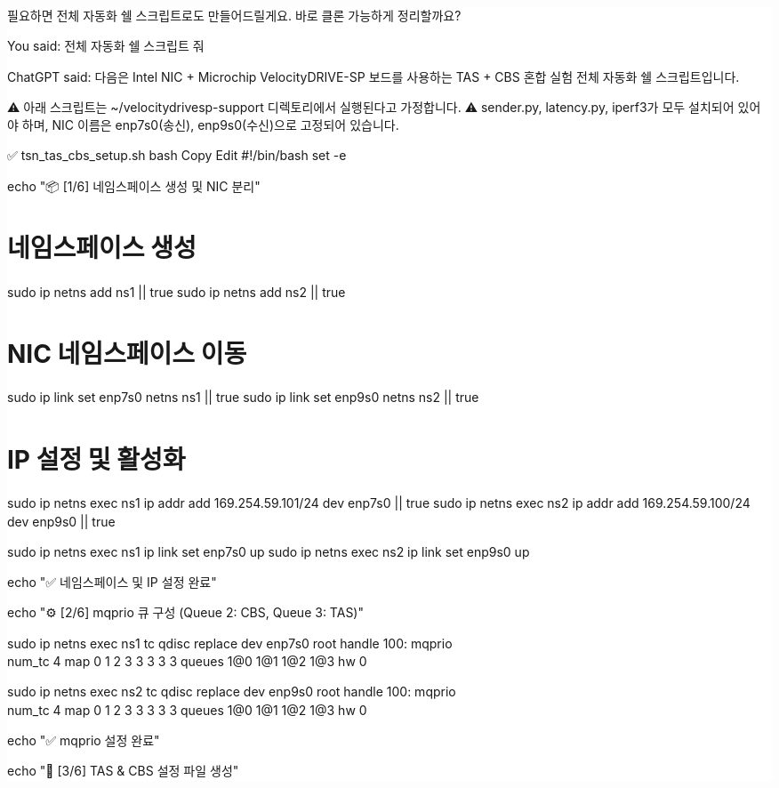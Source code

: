   필요하면 전체 자동화 쉘 스크립트로도 만들어드릴게요.
  바로 클론 가능하게 정리할까요?








  You said:
  전체 자동화 쉘 스크립트 줘


  ChatGPT said:
  다음은 Intel NIC + Microchip VelocityDRIVE-SP 보드를 사용하는 TAS + CBS 혼합 실험 전체 자동화 쉘 스크립트입니다.

  ⚠️ 아래 스크립트는 ~/velocitydrivesp-support 디렉토리에서 실행된다고 가정합니다.
  ⚠️ sender.py, latency.py, iperf3가 모두 설치되어 있어야 하며, NIC 이름은 enp7s0(송신), enp9s0(수신)으로 고정되어 있습니다.

  ✅ tsn_tas_cbs_setup.sh
  bash
  Copy
  Edit
  #!/bin/bash
  set -e

  echo "📦 [1/6] 네임스페이스 생성 및 NIC 분리"

  # 네임스페이스 생성
  sudo ip netns add ns1 || true
  sudo ip netns add ns2 || true

  # NIC 네임스페이스 이동
  sudo ip link set enp7s0 netns ns1 || true
  sudo ip link set enp9s0 netns ns2 || true

  # IP 설정 및 활성화
  sudo ip netns exec ns1 ip addr add 169.254.59.101/24 dev enp7s0 || true
  sudo ip netns exec ns2 ip addr add 169.254.59.100/24 dev enp9s0 || true

  sudo ip netns exec ns1 ip link set enp7s0 up
  sudo ip netns exec ns2 ip link set enp9s0 up

  echo "✅ 네임스페이스 및 IP 설정 완료"

  echo "⚙️ [2/6] mqprio 큐 구성 (Queue 2: CBS, Queue 3: TAS)"

  sudo ip netns exec ns1 tc qdisc replace dev enp7s0 root handle 100: mqprio \
    num_tc 4 map 0 1 2 3 3 3 3 3 queues 1@0 1@1 1@2 1@3 hw 0

  sudo ip netns exec ns2 tc qdisc replace dev enp9s0 root handle 100: mqprio \
    num_tc 4 map 0 1 2 3 3 3 3 3 queues 1@0 1@1 1@2 1@3 hw 0

  echo "✅ mqprio 설정 완료"

  echo "📝 [3/6] TAS & CBS 설정 파일 생성"
